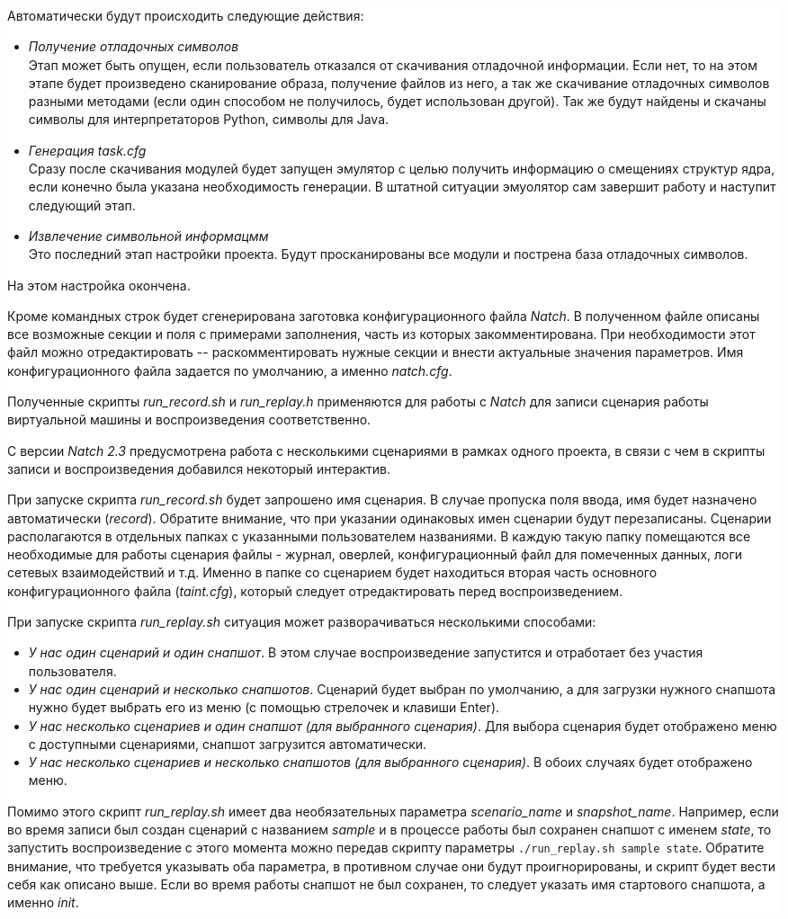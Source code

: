 Автоматически будут происходить следующие действия:

- *Получение отладочных символов* \
Этап может быть опущен, если пользователь отказался от скачивания отладочной информации. Если нет, то на этом этапе будет произведено сканирование образа, получение
файлов из него, а так же скачивание отладочных символов разными методами (если один способом не получилось, будет использован другой). Так же будут найдены и скачаны
символы для интерпретаторов Python, символы для Java.

- *Генерация task.cfg* \
Сразу после скачивания модулей будет запущен эмулятор с целью получить информацию о смещениях структур ядра, если конечно была указана необходимость генерации.
В штатной ситуации эмуолятор сам завершит работу и наступит следующий этап.

- *Извлечение символьной информацмм* \
Это последний этап настройки проекта. Будут просканированы все модули и пострена база отладочных символов.

На этом настройка окончена.

Кроме командных строк будет сгенерирована заготовка конфигурационного файла *Natch*. В полученном файле описаны все возможные секции и поля с примерами заполнения,
часть из которых закомментирована. При необходимости этот файл можно отредактировать -- раскомментировать нужные секции и внести актуальные значения параметров.
Имя конфигурационного файла задается по умолчанию, а именно *natch.cfg*.

Полученные скрипты *run_record.sh* и *run_replay.h* применяются для работы с *Natch* для записи сценария работы виртуальной машины и воспроизведения соответственно.

С версии *Natch 2.3* предусмотрена работа с несколькими сценариями в рамках одного проекта, в связи с чем в скрипты записи и воспроизведения добавился некоторый интерактив.

При запуске скрипта *run_record.sh* будет запрошено имя сценария. В случае пропуска поля ввода, имя будет назначено автоматически (*record*).
Обратите внимание, что при указании одинаковых имен сценарии будут перезаписаны. Сценарии располагаются в отдельных папках с указанными пользователем названиями.
В каждую такую папку помещаются все необходимые для работы сценария файлы - журнал, оверлей, конфигурационный файл для помеченных данных, логи сетевых взаимодействий и т.д.
Именно в папке со сценарием будет находиться вторая часть основного конфигурационного файла (*taint.cfg*), который следует отредактировать перед воспроизведением.

При запуске скрипта *run_replay.sh* ситуация может разворачиваться несколькими способами:

* *У нас один сценарий и один снапшот*. В этом случае воспроизведение запустится и отработает без участия пользователя.
* *У нас один сценарий и несколько снапшотов*. Сценарий будет выбран по умолчанию, а для загрузки нужного снапшота нужно будет выбрать его из меню (с помощью стрелочек и клавиши Enter).
* *У нас несколько сценариев и один снапшот (для выбранного сценария)*. Для выбора сценария будет отображено меню с доступными сценариями, снапшот загрузится автоматически.
* *У нас несколько сценариев и несколько снапшотов (для выбранного сценария)*. В обоих случаях будет отображено меню.

Помимо этого скрипт *run_replay.sh* имеет два необязательных параметра *scenario_name* и *snapshot_name*. Например, если во время записи был создан сценарий с названием *sample* и в процессе работы был сохранен снапшот с именем *state*, то запустить воспроизведение с этого момента можно передав скрипту параметры ``./run_replay.sh sample state``. Обратите внимание, что требуется указывать оба параметра, в противном случае они будут проигнорированы, и скрипт будет вести себя как описано выше. Если во время работы снапшот не был сохранен, то следует указать имя стартового снапшота, а именно *init*.
